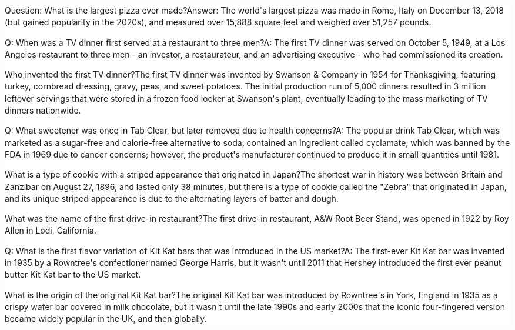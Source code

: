 Question: What is the largest pizza ever made?<start>Answer: The world's largest pizza was made in Rome, Italy on December 13, 2018 (but gained popularity in the 2020s), and measured over 15,888 square feet and weighed over 51,257 pounds.<end>

Q: When was a TV dinner first served at a restaurant to three men?<start>A: The first TV dinner was served on October 5, 1949, at a Los Angeles restaurant to three men - an investor, a restaurateur, and an advertising executive - who had commissioned its creation.<end>

Who invented the first TV dinner?<start>The first TV dinner was invented by Swanson & Company in 1954 for Thanksgiving, featuring turkey, cornbread dressing, gravy, peas, and sweet potatoes. The initial production run of 5,000 dinners resulted in 3 million leftover servings that were stored in a frozen food locker at Swanson's plant, eventually leading to the mass marketing of TV dinners nationwide.<end>

Q: What sweetener was once in Tab Clear, but later removed due to health concerns?<start>A: The popular drink Tab Clear, which was marketed as a sugar-free and calorie-free alternative to soda, contained an ingredient called cyclamate, which was banned by the FDA in 1969 due to cancer concerns; however, the product's manufacturer continued to produce it in small quantities until 1981.<end>

What is a type of cookie with a striped appearance that originated in Japan?<start>The shortest war in history was between Britain and Zanzibar on August 27, 1896, and lasted only 38 minutes, but there is a type of cookie called the "Zebra" that originated in Japan, and its unique striped appearance is due to the alternating layers of batter and dough.<end>

What was the name of the first drive-in restaurant?<start>The first drive-in restaurant, A&W Root Beer Stand, was opened in 1922 by Roy Allen in Lodi, California.<end>

Q: What is the first flavor variation of Kit Kat bars that was introduced in the US market?<start>A: The first-ever Kit Kat bar was invented in 1935 by a Rowntree's confectioner named George Harris, but it wasn't until 2011 that Hershey introduced the first ever peanut butter Kit Kat bar to the US market.<end>

What is the origin of the original Kit Kat bar?<start>The original Kit Kat bar was introduced by Rowntree's in York, England in 1935 as a crispy wafer bar covered in milk chocolate, but it wasn't until the late 1990s and early 2000s that the iconic four-fingered version became widely popular in the UK, and then globally.<end>


